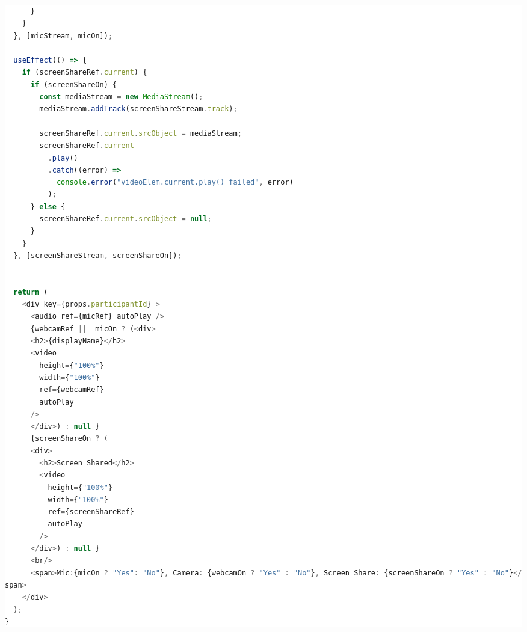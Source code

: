 ```js
      }
    }
  }, [micStream, micOn]);

  useEffect(() => {
    if (screenShareRef.current) {
      if (screenShareOn) {
        const mediaStream = new MediaStream();
        mediaStream.addTrack(screenShareStream.track);

        screenShareRef.current.srcObject = mediaStream;
        screenShareRef.current
          .play()
          .catch((error) =>
            console.error("videoElem.current.play() failed", error)
          );
      } else {
        screenShareRef.current.srcObject = null;
      }
    }
  }, [screenShareStream, screenShareOn]);


  return (
    <div key={props.participantId} >
      <audio ref={micRef} autoPlay />
      {webcamRef ||  micOn ? (<div>
      <h2>{displayName}</h2>
      <video
        height={"100%"}
        width={"100%"}
        ref={webcamRef}
        autoPlay
      />
      </div>) : null }
      {screenShareOn ? (
      <div>
        <h2>Screen Shared</h2>
        <video
          height={"100%"}
          width={"100%"}
          ref={screenShareRef}
          autoPlay
        />
      </div>) : null }
      <br/>
      <span>Mic:{micOn ? "Yes": "No"}, Camera: {webcamOn ? "Yes" : "No"}, Screen Share: {screenShareOn ? "Yes" : "No"}</span>
    </div>
  );
}
```
